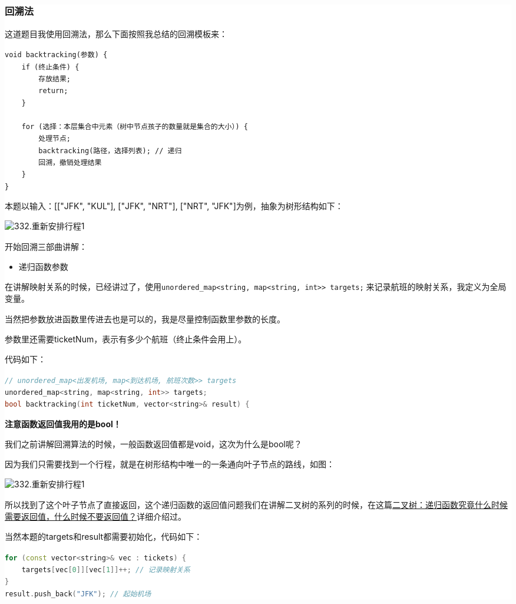 ### 回溯法

这道题目我使用回溯法，那么下面按照我总结的回溯模板来：

```
void backtracking(参数) {
    if (终止条件) {
        存放结果;
        return;
    }

    for (选择：本层集合中元素（树中节点孩子的数量就是集合的大小）) {
        处理节点;
        backtracking(路径，选择列表); // 递归
        回溯，撤销处理结果
    }
}
```

本题以输入：[["JFK", "KUL"], ["JFK", "NRT"], ["NRT", "JFK"]为例，抽象为树形结构如下：

![332.重新安排行程1](https://code-thinking-1253855093.file.myqcloud.com/pics/2020111518065555-20230310121223600.png)

开始回溯三部曲讲解：

* 递归函数参数

在讲解映射关系的时候，已经讲过了，使用`unordered_map<string, map<string, int>> targets;` 来记录航班的映射关系，我定义为全局变量。

当然把参数放进函数里传进去也是可以的，我是尽量控制函数里参数的长度。

参数里还需要ticketNum，表示有多少个航班（终止条件会用上）。

代码如下：

```cpp
// unordered_map<出发机场, map<到达机场, 航班次数>> targets
unordered_map<string, map<string, int>> targets;
bool backtracking(int ticketNum, vector<string>& result) {
```

**注意函数返回值我用的是bool！**

我们之前讲解回溯算法的时候，一般函数返回值都是void，这次为什么是bool呢？

因为我们只需要找到一个行程，就是在树形结构中唯一的一条通向叶子节点的路线，如图：

![332.重新安排行程1](https://code-thinking-1253855093.file.myqcloud.com/pics/2020111518065555-20230310121240991.png)

所以找到了这个叶子节点了直接返回，这个递归函数的返回值问题我们在讲解二叉树的系列的时候，在这篇[二叉树：递归函数究竟什么时候需要返回值，什么时候不要返回值？](https://programmercarl.com/0112.路径总和.html)详细介绍过。

当然本题的targets和result都需要初始化，代码如下：

```cpp
for (const vector<string>& vec : tickets) {
    targets[vec[0]][vec[1]]++; // 记录映射关系
}
result.push_back("JFK"); // 起始机场
```

